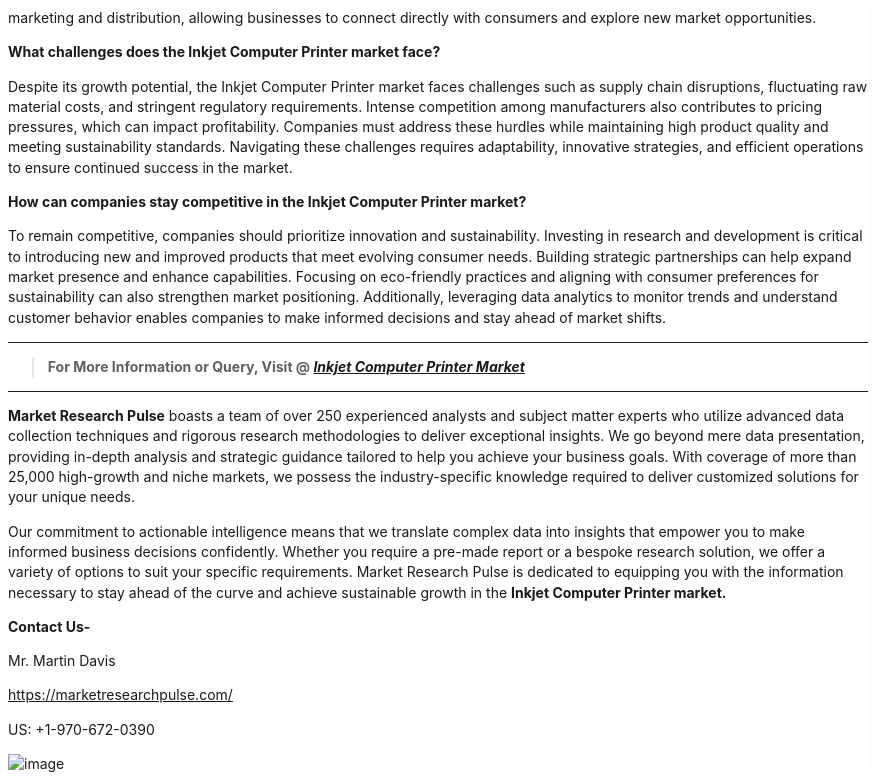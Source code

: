 marketing and distribution, allowing businesses to connect directly with consumers and explore new market opportunities.</p><p><strong>What challenges does the Inkjet Computer Printer market face?</strong></p><p>Despite its growth potential, the Inkjet Computer Printer market faces challenges such as supply chain disruptions, fluctuating raw material costs, and stringent regulatory requirements. Intense competition among manufacturers also contributes to pricing pressures, which can impact profitability. Companies must address these hurdles while maintaining high product quality and meeting sustainability standards. Navigating these challenges requires adaptability, innovative strategies, and efficient operations to ensure continued success in the market.</p><p><strong>How can companies stay competitive in the Inkjet Computer Printer market?</strong></p><p>To remain competitive, companies should prioritize innovation and sustainability. Investing in research and development is critical to introducing new and improved products that meet evolving consumer needs. Building strategic partnerships can help expand market presence and enhance capabilities. Focusing on eco-friendly practices and aligning with consumer preferences for sustainability can also strengthen market positioning. Additionally, leveraging data analytics to monitor trends and understand customer behavior enables companies to make informed decisions and stay ahead of market shifts.</p><hr /><blockquote><p><strong>For More Information or Query, Visit @&nbsp;<em><a href="https://marketresearchpulse.com/report/144706/inkjet-computer-printer-market?utm_source=Linkedin&utm_medium=030">Inkjet Computer Printer Market</a></em></strong></p></blockquote><hr /><p><strong>Market Research Pulse</strong> boasts a team of over 250 experienced analysts and subject matter experts who utilize advanced data collection techniques and rigorous research methodologies to deliver exceptional insights. We go beyond mere data presentation, providing in-depth analysis and strategic guidance tailored to help you achieve your business goals. With coverage of more than 25,000 high-growth and niche markets, we possess the industry-specific knowledge required to deliver customized solutions for your unique needs.</p><p>Our commitment to actionable intelligence means that we translate complex data into insights that empower you to make informed business decisions confidently. Whether you require a pre-made report or a bespoke research solution, we offer a variety of options to suit your specific requirements. Market Research Pulse is dedicated to equipping you with the information necessary to stay ahead of the curve and achieve sustainable growth in the <strong>Inkjet Computer Printer market.</strong></p><p><strong>Contact Us-</strong></p><p>Mr. Martin Davis</p><p>https://marketresearchpulse.com/</p><p>US: +1-970-672-0390</p>
![image](https://github.com/user-attachments/assets/4b46f912-91e0-4ae6-b17c-76d7e640f481)

